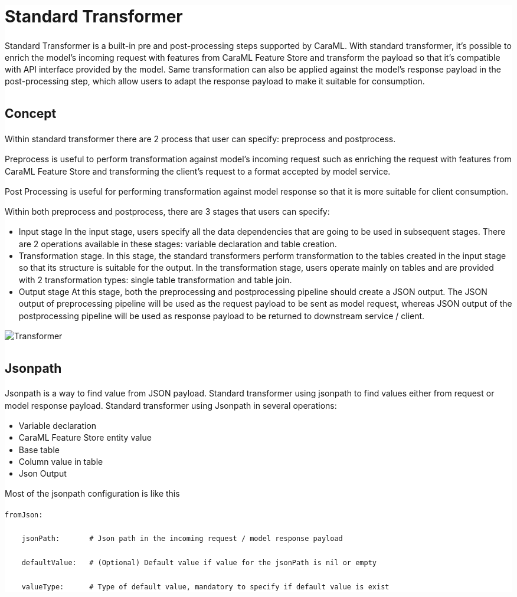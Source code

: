 # Standard Transformer

Standard Transformer is a built-in pre and post-processing steps supported by CaraML. With standard transformer, it’s possible to enrich the model’s incoming request with features from CaraML Feature Store and transform the payload so that it’s compatible with API interface provided by the model. Same transformation can also be applied against the model’s response payload in the post-processing step, which allow users to adapt the response payload to make it suitable for consumption.

## Concept

Within standard transformer there are 2 process that user can specify: preprocess and postprocess.

Preprocess is useful to perform transformation against model’s incoming request such as enriching the request with features from CaraML Feature Store and transforming the client’s request to a format accepted by model service.

Post Processing is useful for performing transformation against model response so that it is more suitable for client consumption.

Within both preprocess and postprocess, there are 3 stages that users can specify:

* Input stage In the input stage, users specify all the data dependencies that are going to be used in subsequent stages. There are 2 operations available in these stages: variable declaration and table creation.
* Transformation stage. In this stage, the standard transformers perform transformation to the tables created in the input stage so that its structure is suitable for the output. In the transformation stage, users operate mainly on tables and are provided with 2 transformation types: single table transformation and table join.
* Output stage At this stage, both the preprocessing and postprocessing pipeline should create a JSON output. The JSON output of preprocessing pipeline will be used as the request payload to be sent as model request, whereas JSON output of the postprocessing pipeline will be used as response payload to be returned to downstream service / client.

![Transformer](../../../../.gitbook/assets/standard\_transformer.png)

## Jsonpath

Jsonpath is a way to find value from JSON payload. Standard transformer using jsonpath to find values either from request or model response payload. Standard transformer using Jsonpath in several operations:

* Variable declaration
* CaraML Feature Store entity value
* Base table
* Column value in table
* Json Output

Most of the jsonpath configuration is like this

```
fromJson:

    jsonPath:       # Json path in the incoming request / model response payload

    defaultValue:   # (Optional) Default value if value for the jsonPath is nil or empty 

    valueType:      # Type of default value, mandatory to specify if default value is exist
```
